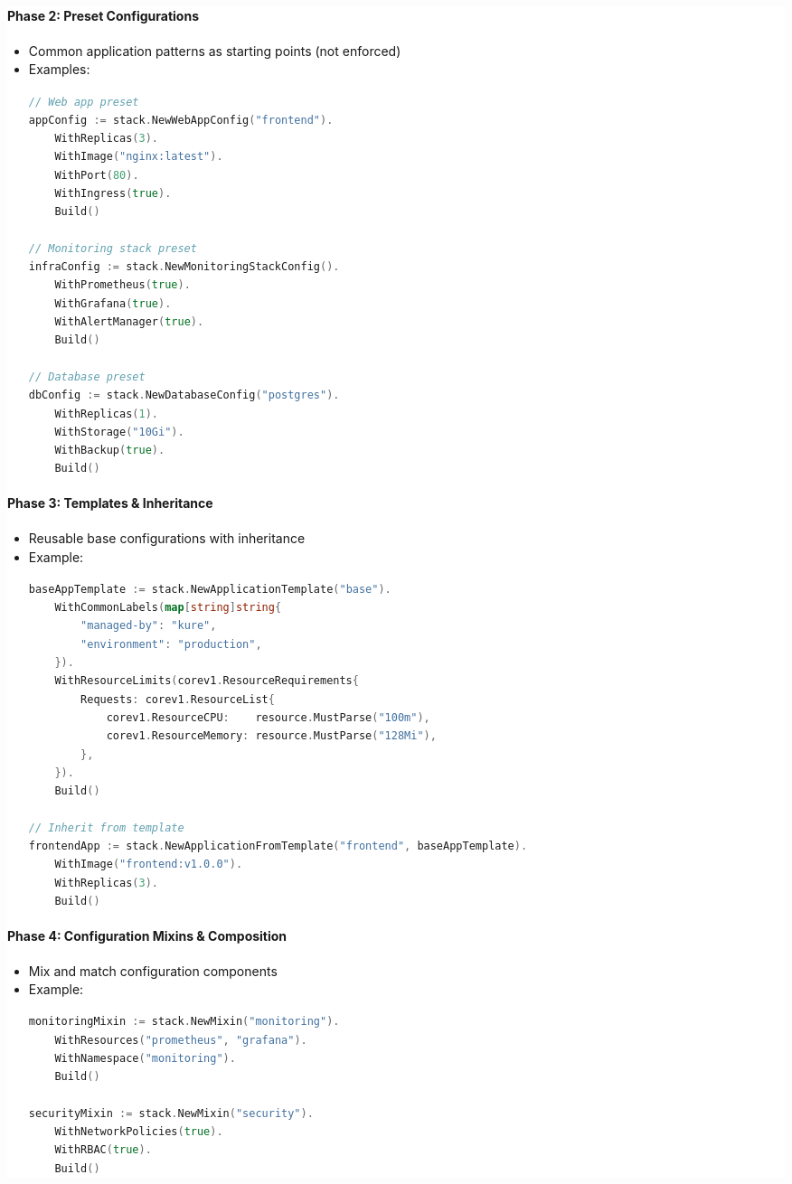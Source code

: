 #### Phase 2: Preset Configurations
- Common application patterns as starting points (not enforced)
- Examples:
  ```go
  // Web app preset
  appConfig := stack.NewWebAppConfig("frontend").
      WithReplicas(3).
      WithImage("nginx:latest").
      WithPort(80).
      WithIngress(true).
      Build()

  // Monitoring stack preset
  infraConfig := stack.NewMonitoringStackConfig().
      WithPrometheus(true).
      WithGrafana(true).
      WithAlertManager(true).
      Build()

  // Database preset
  dbConfig := stack.NewDatabaseConfig("postgres").
      WithReplicas(1).
      WithStorage("10Gi").
      WithBackup(true).
      Build()
  ```

#### Phase 3: Templates & Inheritance
- Reusable base configurations with inheritance
- Example:
  ```go
  baseAppTemplate := stack.NewApplicationTemplate("base").
      WithCommonLabels(map[string]string{
          "managed-by": "kure",
          "environment": "production",
      }).
      WithResourceLimits(corev1.ResourceRequirements{
          Requests: corev1.ResourceList{
              corev1.ResourceCPU:    resource.MustParse("100m"),
              corev1.ResourceMemory: resource.MustParse("128Mi"),
          },
      }).
      Build()

  // Inherit from template
  frontendApp := stack.NewApplicationFromTemplate("frontend", baseAppTemplate).
      WithImage("frontend:v1.0.0").
      WithReplicas(3).
      Build()
  ```

#### Phase 4: Configuration Mixins & Composition
- Mix and match configuration components
- Example:
  ```go
  monitoringMixin := stack.NewMixin("monitoring").
      WithResources("prometheus", "grafana").
      WithNamespace("monitoring").
      Build()

  securityMixin := stack.NewMixin("security").
      WithNetworkPolicies(true).
      WithRBAC(true).
      Build()
  ```